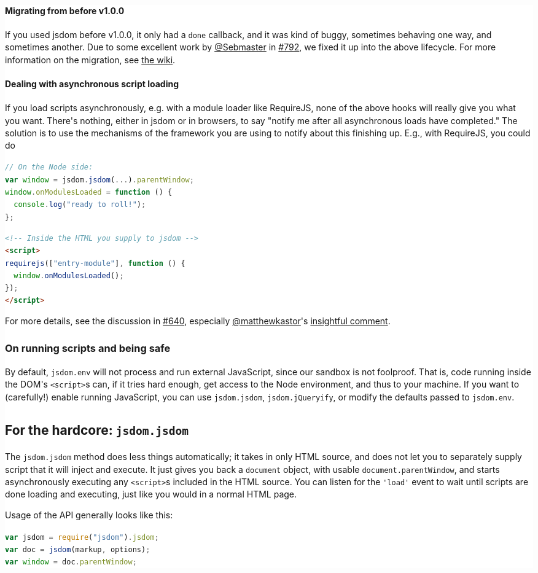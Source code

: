 #### Migrating from before v1.0.0

If you used jsdom before v1.0.0, it only had a `done` callback, and it was kind of buggy, sometimes behaving one way, and sometimes another. Due to some excellent work by [@Sebmaster](https://github.com/Sebmaster) in [#792](https://github.com/tmpvar/jsdom/pull/792), we fixed it up into the above lifecycle. For more information on the migration, see [the wiki](https://github.com/tmpvar/jsdom/wiki/PR-792).

#### Dealing with asynchronous script loading

If you load scripts asynchronously, e.g. with a module loader like RequireJS, none of the above hooks will really give you what you want. There's nothing, either in jsdom or in browsers, to say "notify me after all asynchronous loads have completed." The solution is to use the mechanisms of the framework you are using to notify about this finishing up. E.g., with RequireJS, you could do

```js
// On the Node side:
var window = jsdom.jsdom(...).parentWindow;
window.onModulesLoaded = function () {
  console.log("ready to roll!");
};
```

```html
<!-- Inside the HTML you supply to jsdom -->
<script>
requirejs(["entry-module"], function () {
  window.onModulesLoaded();
});
</script>
```

For more details, see the discussion in [#640](https://github.com/tmpvar/jsdom/issues/640), especially [@matthewkastor](https://github.com/matthewkastor)'s [insightful comment](https://github.com/tmpvar/jsdom/issues/640#issuecomment-22216965).

### On running scripts and being safe

By default, `jsdom.env` will not process and run external JavaScript, since our sandbox is not foolproof. That is, code running inside the DOM's `<script>`s can, if it tries hard enough, get access to the Node environment, and thus to your machine. If you want to (carefully!) enable running JavaScript, you can use `jsdom.jsdom`, `jsdom.jQueryify`, or modify the defaults passed to `jsdom.env`.

## For the hardcore: `jsdom.jsdom`

The `jsdom.jsdom` method does less things automatically; it takes in only HTML source, and does not let you to separately supply script that it will inject and execute. It just gives you back a `document` object, with usable `document.parentWindow`, and starts asynchronously executing any `<script>`s included in the HTML source. You can listen for the `'load'` event to wait until scripts are done loading and executing, just like you would in a normal HTML page.

Usage of the API generally looks like this:

```js
var jsdom = require("jsdom").jsdom;
var doc = jsdom(markup, options);
var window = doc.parentWindow;
```
